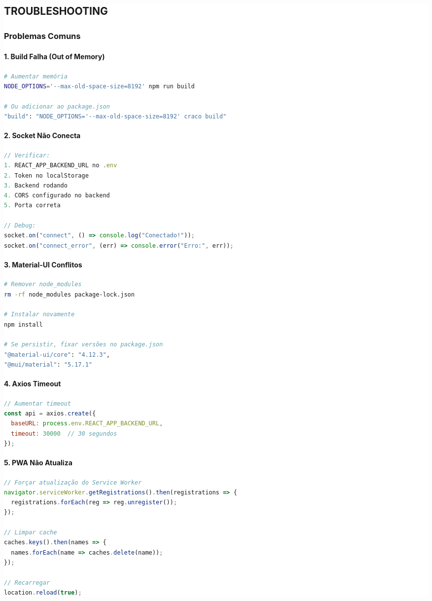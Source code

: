 ## TROUBLESHOOTING

### Problemas Comuns

#### 1. Build Falha (Out of Memory)
```bash
# Aumentar memória
NODE_OPTIONS='--max-old-space-size=8192' npm run build

# Ou adicionar ao package.json
"build": "NODE_OPTIONS='--max-old-space-size=8192' craco build"
```

#### 2. Socket Não Conecta
```javascript
// Verificar:
1. REACT_APP_BACKEND_URL no .env
2. Token no localStorage
3. Backend rodando
4. CORS configurado no backend
5. Porta correta

// Debug:
socket.on("connect", () => console.log("Conectado!"));
socket.on("connect_error", (err) => console.error("Erro:", err));
```

#### 3. Material-UI Conflitos
```bash
# Remover node_modules
rm -rf node_modules package-lock.json

# Instalar novamente
npm install

# Se persistir, fixar versões no package.json
"@material-ui/core": "4.12.3",
"@mui/material": "5.17.1"
```

#### 4. Axios Timeout
```javascript
// Aumentar timeout
const api = axios.create({
  baseURL: process.env.REACT_APP_BACKEND_URL,
  timeout: 30000  // 30 segundos
});
```

#### 5. PWA Não Atualiza
```javascript
// Forçar atualização do Service Worker
navigator.serviceWorker.getRegistrations().then(registrations => {
  registrations.forEach(reg => reg.unregister());
});

// Limpar cache
caches.keys().then(names => {
  names.forEach(name => caches.delete(name));
});

// Recarregar
location.reload(true);
```
